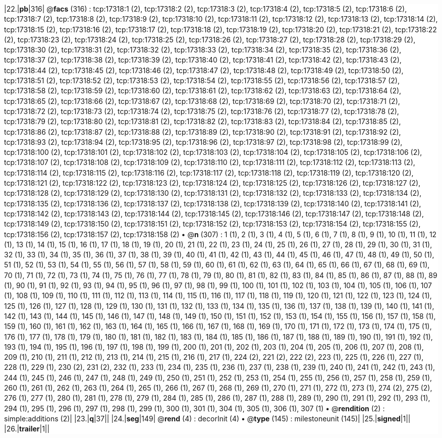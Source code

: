 |22.|__pb__|316| @__facs__ (316) : tcp:17318:1 (2), tcp:17318:2 (2), tcp:17318:3 (2), tcp:17318:4 (2), tcp:17318:5 (2), tcp:17318:6 (2), tcp:17318:7 (2), tcp:17318:8 (2), tcp:17318:9 (2), tcp:17318:10 (2), tcp:17318:11 (2), tcp:17318:12 (2), tcp:17318:13 (2), tcp:17318:14 (2), tcp:17318:15 (2), tcp:17318:16 (2), tcp:17318:17 (2), tcp:17318:18 (2), tcp:17318:19 (2), tcp:17318:20 (2), tcp:17318:21 (2), tcp:17318:22 (2), tcp:17318:23 (2), tcp:17318:24 (2), tcp:17318:25 (2), tcp:17318:26 (2), tcp:17318:27 (2), tcp:17318:28 (2), tcp:17318:29 (2), tcp:17318:30 (2), tcp:17318:31 (2), tcp:17318:32 (2), tcp:17318:33 (2), tcp:17318:34 (2), tcp:17318:35 (2), tcp:17318:36 (2), tcp:17318:37 (2), tcp:17318:38 (2), tcp:17318:39 (2), tcp:17318:40 (2), tcp:17318:41 (2), tcp:17318:42 (2), tcp:17318:43 (2), tcp:17318:44 (2), tcp:17318:45 (2), tcp:17318:46 (2), tcp:17318:47 (2), tcp:17318:48 (2), tcp:17318:49 (2), tcp:17318:50 (2), tcp:17318:51 (2), tcp:17318:52 (2), tcp:17318:53 (2), tcp:17318:54 (2), tcp:17318:55 (2), tcp:17318:56 (2), tcp:17318:57 (2), tcp:17318:58 (2), tcp:17318:59 (2), tcp:17318:60 (2), tcp:17318:61 (2), tcp:17318:62 (2), tcp:17318:63 (2), tcp:17318:64 (2), tcp:17318:65 (2), tcp:17318:66 (2), tcp:17318:67 (2), tcp:17318:68 (2), tcp:17318:69 (2), tcp:17318:70 (2), tcp:17318:71 (2), tcp:17318:72 (2), tcp:17318:73 (2), tcp:17318:74 (2), tcp:17318:75 (2), tcp:17318:76 (2), tcp:17318:77 (2), tcp:17318:78 (2), tcp:17318:79 (2), tcp:17318:80 (2), tcp:17318:81 (2), tcp:17318:82 (2), tcp:17318:83 (2), tcp:17318:84 (2), tcp:17318:85 (2), tcp:17318:86 (2), tcp:17318:87 (2), tcp:17318:88 (2), tcp:17318:89 (2), tcp:17318:90 (2), tcp:17318:91 (2), tcp:17318:92 (2), tcp:17318:93 (2), tcp:17318:94 (2), tcp:17318:95 (2), tcp:17318:96 (2), tcp:17318:97 (2), tcp:17318:98 (2), tcp:17318:99 (2), tcp:17318:100 (2), tcp:17318:101 (2), tcp:17318:102 (2), tcp:17318:103 (2), tcp:17318:104 (2), tcp:17318:105 (2), tcp:17318:106 (2), tcp:17318:107 (2), tcp:17318:108 (2), tcp:17318:109 (2), tcp:17318:110 (2), tcp:17318:111 (2), tcp:17318:112 (2), tcp:17318:113 (2), tcp:17318:114 (2), tcp:17318:115 (2), tcp:17318:116 (2), tcp:17318:117 (2), tcp:17318:118 (2), tcp:17318:119 (2), tcp:17318:120 (2), tcp:17318:121 (2), tcp:17318:122 (2), tcp:17318:123 (2), tcp:17318:124 (2), tcp:17318:125 (2), tcp:17318:126 (2), tcp:17318:127 (2), tcp:17318:128 (2), tcp:17318:129 (2), tcp:17318:130 (2), tcp:17318:131 (2), tcp:17318:132 (2), tcp:17318:133 (2), tcp:17318:134 (2), tcp:17318:135 (2), tcp:17318:136 (2), tcp:17318:137 (2), tcp:17318:138 (2), tcp:17318:139 (2), tcp:17318:140 (2), tcp:17318:141 (2), tcp:17318:142 (2), tcp:17318:143 (2), tcp:17318:144 (2), tcp:17318:145 (2), tcp:17318:146 (2), tcp:17318:147 (2), tcp:17318:148 (2), tcp:17318:149 (2), tcp:17318:150 (2), tcp:17318:151 (2), tcp:17318:152 (2), tcp:17318:153 (2), tcp:17318:154 (2), tcp:17318:155 (2), tcp:17318:156 (2), tcp:17318:157 (2), tcp:17318:158 (2)  •  @__n__ (307) : 1 (1), 2 (1), 3 (1), 4 (1), 5 (1), 6 (1), 7 (1), 8 (1), 9 (1), 10 (1), 11 (1), 12 (1), 13 (1), 14 (1), 15 (1), 16 (1), 17 (1), 18 (1), 19 (1), 20 (1), 21 (1), 22 (1), 23 (1), 24 (1), 25 (1), 26 (1), 27 (1), 28 (1), 29 (1), 30 (1), 31 (1), 32 (1), 33 (1), 34 (1), 35 (1), 36 (1), 37 (1), 38 (1), 39 (1), 40 (1), 41 (1), 42 (1), 43 (1), 44 (1), 45 (1), 46 (1), 47 (1), 48 (1), 49 (1), 50 (1), 51 (1), 52 (1), 53 (1), 54 (1), 55 (1), 56 (1), 57 (1), 58 (1), 59 (1), 60 (1), 61 (1), 62 (1), 63 (1), 64 (1), 65 (1), 66 (1), 67 (1), 68 (1), 69 (1), 70 (1), 71 (1), 72 (1), 73 (1), 74 (1), 75 (1), 76 (1), 77 (1), 78 (1), 79 (1), 80 (1), 81 (1), 82 (1), 83 (1), 84 (1), 85 (1), 86 (1), 87 (1), 88 (1), 89 (1), 90 (1), 91 (1), 92 (1), 93 (1), 94 (1), 95 (1), 96 (1), 97 (1), 98 (1), 99 (1), 100 (1), 101 (1), 102 (1), 103 (1), 104 (1), 105 (1), 106 (1), 107 (1), 108 (1), 109 (1), 110 (1), 111 (1), 112 (1), 113 (1), 114 (1), 115 (1), 116 (1), 117 (1), 118 (1), 119 (1), 120 (1), 121 (1), 122 (1), 123 (1), 124 (1), 125 (1), 126 (1), 127 (1), 128 (1), 129 (1), 130 (1), 131 (1), 132 (1), 133 (1), 134 (1), 135 (1), 136 (1), 137 (1), 138 (1), 139 (1), 140 (1), 141 (1), 142 (1), 143 (1), 144 (1), 145 (1), 146 (1), 147 (1), 148 (1), 149 (1), 150 (1), 151 (1), 152 (1), 153 (1), 154 (1), 155 (1), 156 (1), 157 (1), 158 (1), 159 (1), 160 (1), 161 (1), 162 (1), 163 (1), 164 (1), 165 (1), 166 (1), 167 (1), 168 (1), 169 (1), 170 (1), 171 (1), 172 (1), 173 (1), 174 (1), 175 (1), 176 (1), 177 (1), 178 (1), 179 (1), 180 (1), 181 (1), 182 (1), 183 (1), 184 (1), 185 (1), 186 (1), 187 (1), 188 (1), 189 (1), 190 (1), 191 (1), 192 (1), 193 (1), 194 (1), 195 (1), 196 (1), 197 (1), 198 (1), 199 (1), 200 (1), 201 (1), 202 (1), 203 (1), 204 (1), 205 (1), 206 (1), 207 (1), 208 (1), 209 (1), 210 (1), 211 (1), 212 (1), 213 (1), 214 (1), 215 (1), 216 (1), 217 (1), 224 (2), 221 (2), 222 (2), 223 (1), 225 (1), 226 (1), 227 (1), 228 (1), 229 (1), 230 (2), 231 (2), 232 (1), 233 (1), 234 (1), 235 (1), 236 (1), 237 (1), 238 (1), 239 (1), 240 (1), 241 (1), 242 (1), 243 (1), 244 (1), 245 (1), 246 (1), 247 (1), 248 (1), 249 (1), 250 (1), 251 (1), 252 (1), 253 (1), 254 (1), 255 (1), 256 (1), 257 (1), 258 (1), 259 (1), 260 (1), 261 (1), 262 (1), 263 (1), 264 (1), 265 (1), 266 (1), 267 (1), 268 (1), 269 (1), 270 (1), 271 (1), 272 (1), 273 (1), 274 (2), 275 (2), 276 (1), 277 (1), 280 (1), 281 (1), 278 (1), 279 (1), 284 (1), 285 (1), 286 (1), 287 (1), 288 (1), 289 (1), 290 (1), 291 (1), 292 (1), 293 (1), 294 (1), 295 (1), 296 (1), 297 (1), 298 (1), 299 (1), 300 (1), 301 (1), 304 (1), 305 (1), 306 (1), 307 (1)  •  @__rendition__ (2) : simple:additions (2)|
|23.|__q__|37||
|24.|__seg__|149| @__rend__ (4) : decorInit (4)  •  @__type__ (145) : milestoneunit (145)|
|25.|__signed__|1||
|26.|__trailer__|1||
